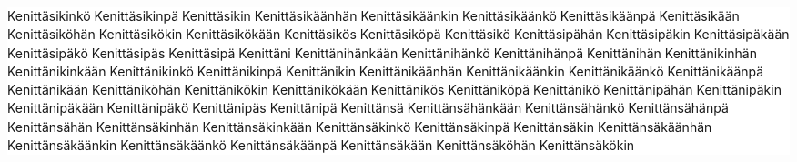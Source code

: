 Kenittäsikinkö
Kenittäsikinpä
Kenittäsikin
Kenittäsikäänhän
Kenittäsikäänkin
Kenittäsikäänkö
Kenittäsikäänpä
Kenittäsikään
Kenittäsiköhän
Kenittäsikökin
Kenittäsikökään
Kenittäsikös
Kenittäsiköpä
Kenittäsikö
Kenittäsipähän
Kenittäsipäkin
Kenittäsipäkään
Kenittäsipäkö
Kenittäsipäs
Kenittäsipä
Kenittäni
Kenittänihänkään
Kenittänihänkö
Kenittänihänpä
Kenittänihän
Kenittänikinhän
Kenittänikinkään
Kenittänikinkö
Kenittänikinpä
Kenittänikin
Kenittänikäänhän
Kenittänikäänkin
Kenittänikäänkö
Kenittänikäänpä
Kenittänikään
Kenittäniköhän
Kenittänikökin
Kenittänikökään
Kenittänikös
Kenittäniköpä
Kenittänikö
Kenittänipähän
Kenittänipäkin
Kenittänipäkään
Kenittänipäkö
Kenittänipäs
Kenittänipä
Kenittänsä
Kenittänsähänkään
Kenittänsähänkö
Kenittänsähänpä
Kenittänsähän
Kenittänsäkinhän
Kenittänsäkinkään
Kenittänsäkinkö
Kenittänsäkinpä
Kenittänsäkin
Kenittänsäkäänhän
Kenittänsäkäänkin
Kenittänsäkäänkö
Kenittänsäkäänpä
Kenittänsäkään
Kenittänsäköhän
Kenittänsäkökin